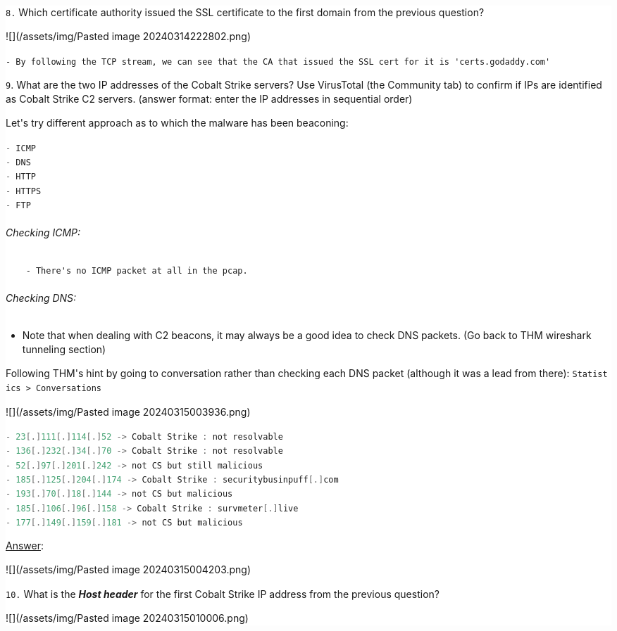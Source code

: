 
`8.` Which certificate authority issued the SSL certificate to the first domain from the previous question?

![](/assets/img/Pasted image 20240314222802.png)

	- By following the TCP stream, we can see that the CA that issued the SSL cert for it is 'certs.godaddy.com'


`9`. What are the two IP addresses of the Cobalt Strike servers? Use VirusTotal (the Community tab) to confirm if IPs are identified as Cobalt Strike C2 servers. (answer format: enter the IP addresses in sequential order)

Let's try different approach as to which the malware has been beaconing:
```c
- ICMP
- DNS
- HTTP
- HTTPS
- FTP
```

###### Checking ICMP:

		- There's no ICMP packet at all in the pcap.

###### Checking DNS: 

- Note that when dealing with C2 beacons, it may always be a good idea to check DNS packets. (Go back to THM wireshark tunneling section)

Following THM's hint by going to conversation rather than checking each DNS packet (although it was a lead from there): `Statistics > Conversations`

![](/assets/img/Pasted image 20240315003936.png)

```c
- 23[.]111[.]114[.]52 -> Cobalt Strike : not resolvable
- 136[.]232[.]34[.]70 -> Cobalt Strike : not resolvable
- 52[.]97[.]201[.]242 -> not CS but still malicious
- 185[.]125[.]204[.]174 -> Cobalt Strike : securitybusinpuff[.]com
- 193[.]70[.]18[.]144 -> not CS but malicious
- 185[.]106[.]96[.]158 -> Cobalt Strike : survmeter[.]live
- 177[.]149[.]159[.]181 -> not CS but malicious
```


<u>Answer</u>:

![](/assets/img/Pasted image 20240315004203.png)


`10.` What is the ***Host header*** for the first Cobalt Strike IP address from the previous question?

![](/assets/img/Pasted image 20240315010006.png)
